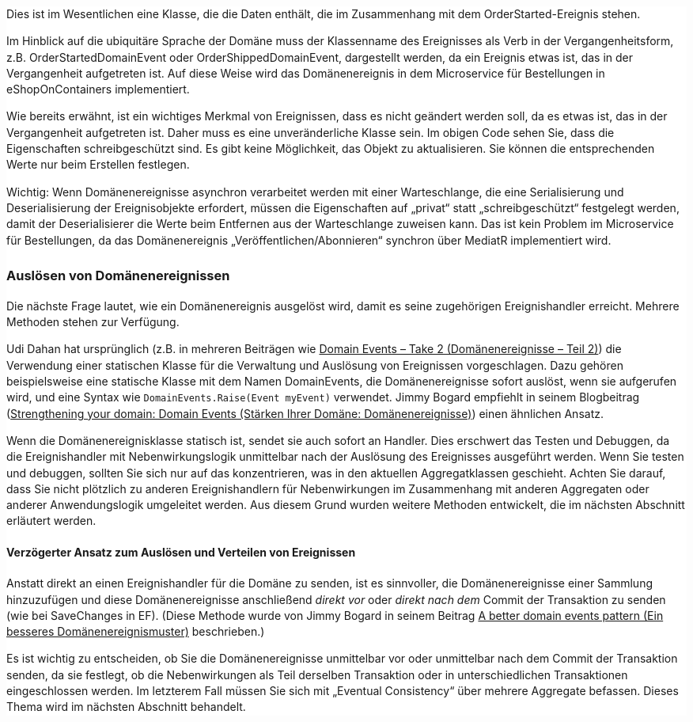 Dies ist im Wesentlichen eine Klasse, die die Daten enthält, die im Zusammenhang mit dem OrderStarted-Ereignis stehen.

Im Hinblick auf die ubiquitäre Sprache der Domäne muss der Klassenname des Ereignisses als Verb in der Vergangenheitsform, z.B. OrderStartedDomainEvent oder OrderShippedDomainEvent, dargestellt werden, da ein Ereignis etwas ist, das in der Vergangenheit aufgetreten ist. Auf diese Weise wird das Domänenereignis in dem Microservice für Bestellungen in eShopOnContainers implementiert.

Wie bereits erwähnt, ist ein wichtiges Merkmal von Ereignissen, dass es nicht geändert werden soll, da es etwas ist, das in der Vergangenheit aufgetreten ist. Daher muss es eine unveränderliche Klasse sein. Im obigen Code sehen Sie, dass die Eigenschaften schreibgeschützt sind. Es gibt keine Möglichkeit, das Objekt zu aktualisieren. Sie können die entsprechenden Werte nur beim Erstellen festlegen.

Wichtig: Wenn Domänenereignisse asynchron verarbeitet werden mit einer Warteschlange, die eine Serialisierung und Deserialisierung der Ereignisobjekte erfordert, müssen die Eigenschaften auf „privat“ statt „schreibgeschützt“ festgelegt werden, damit der Deserialisierer die Werte beim Entfernen aus der Warteschlange zuweisen kann. Das ist kein Problem im Microservice für Bestellungen, da das Domänenereignis „Veröffentlichen/Abonnieren“ synchron über MediatR implementiert wird.

### <a name="raise-domain-events"></a>Auslösen von Domänenereignissen

Die nächste Frage lautet, wie ein Domänenereignis ausgelöst wird, damit es seine zugehörigen Ereignishandler erreicht. Mehrere Methoden stehen zur Verfügung.

Udi Dahan hat ursprünglich (z.B. in mehreren Beiträgen wie [Domain Events – Take 2 (Domänenereignisse – Teil 2)](http://udidahan.com/2008/08/25/domain-events-take-2/)) die Verwendung einer statischen Klasse für die Verwaltung und Auslösung von Ereignissen vorgeschlagen. Dazu gehören beispielsweise eine statische Klasse mit dem Namen DomainEvents, die Domänenereignisse sofort auslöst, wenn sie aufgerufen wird, und eine Syntax wie `DomainEvents.Raise(Event myEvent)` verwendet. Jimmy Bogard empfiehlt in seinem Blogbeitrag ([Strengthening your domain: Domain Events (Stärken Ihrer Domäne: Domänenereignisse)](https://lostechies.com/jimmybogard/2010/04/08/strengthening-your-domain-domain-events/)) einen ähnlichen Ansatz.

Wenn die Domänenereignisklasse statisch ist, sendet sie auch sofort an Handler. Dies erschwert das Testen und Debuggen, da die Ereignishandler mit Nebenwirkungslogik unmittelbar nach der Auslösung des Ereignisses ausgeführt werden. Wenn Sie testen und debuggen, sollten Sie sich nur auf das konzentrieren, was in den aktuellen Aggregatklassen geschieht. Achten Sie darauf, dass Sie nicht plötzlich zu anderen Ereignishandlern für Nebenwirkungen im Zusammenhang mit anderen Aggregaten oder anderer Anwendungslogik umgeleitet werden. Aus diesem Grund wurden weitere Methoden entwickelt, die im nächsten Abschnitt erläutert werden.

#### <a name="the-deferred-approach-to-raise-and-dispatch-events"></a>Verzögerter Ansatz zum Auslösen und Verteilen von Ereignissen

Anstatt direkt an einen Ereignishandler für die Domäne zu senden, ist es sinnvoller, die Domänenereignisse einer Sammlung hinzuzufügen und diese Domänenereignisse anschließend *direkt vor* oder *direkt*  *nach dem* Commit der Transaktion zu senden (wie bei SaveChanges in EF). (Diese Methode wurde von Jimmy Bogard in seinem Beitrag [A better domain events pattern (Ein besseres Domänenereignismuster)](https://lostechies.com/jimmybogard/2014/05/13/a-better-domain-events-pattern/) beschrieben.)

Es ist wichtig zu entscheiden, ob Sie die Domänenereignisse unmittelbar vor oder unmittelbar nach dem Commit der Transaktion senden, da sie festlegt, ob die Nebenwirkungen als Teil derselben Transaktion oder in unterschiedlichen Transaktionen eingeschlossen werden. Im letzterem Fall müssen Sie sich mit „Eventual Consistency“ über mehrere Aggregate befassen. Dieses Thema wird im nächsten Abschnitt behandelt.
